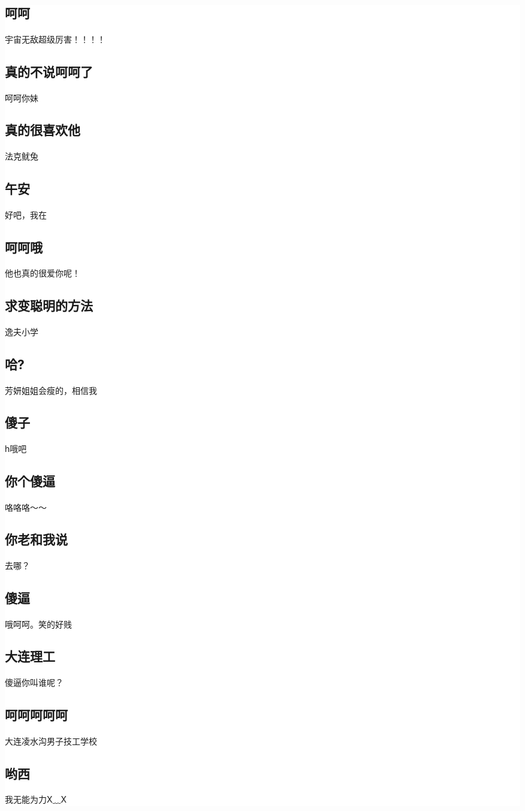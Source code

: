## 呵呵
宇宙无敌超级厉害！！！！

## 真的不说呵呵了
呵呵你妹

## 真的很喜欢他
法克鱿兔

## 午安
好吧，我在

## 呵呵哦
他也真的很爱你呢！

## 求变聪明的方法
逸夫小学

## 哈?
芳妍姐姐会瘦的，相信我

## 傻子
h哦吧

## 你个傻逼
咯咯咯～～

## 你老和我说
去哪？

## 傻逼
哦呵呵。笑的好贱

## 大连理工
傻逼你叫谁呢？

## 呵呵呵呵呵
大连凌水沟男子技工学校

## 哟西
我无能为力X﹏X
